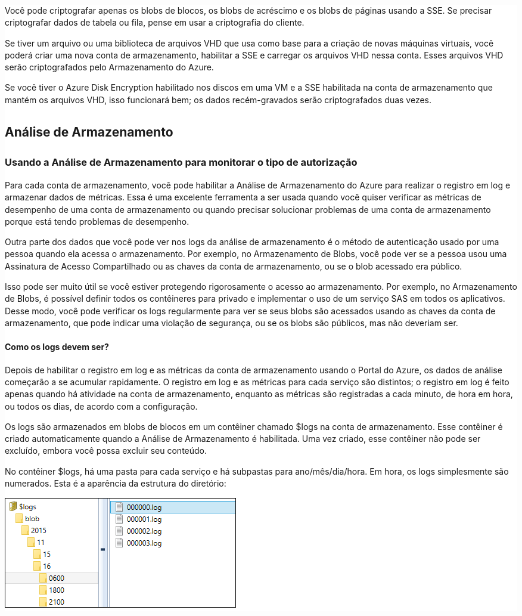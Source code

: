 Você pode criptografar apenas os blobs de blocos, os blobs de acréscimo e os blobs de páginas usando a SSE. Se precisar criptografar dados de tabela ou fila, pense em usar a criptografia do cliente.

Se tiver um arquivo ou uma biblioteca de arquivos VHD que usa como base para a criação de novas máquinas virtuais, você poderá criar uma nova conta de armazenamento, habilitar a SSE e carregar os arquivos VHD nessa conta. Esses arquivos VHD serão criptografados pelo Armazenamento do Azure.

Se você tiver o Azure Disk Encryption habilitado nos discos em uma VM e a SSE habilitada na conta de armazenamento que mantém os arquivos VHD, isso funcionará bem; os dados recém-gravados serão criptografados duas vezes.

## <a name="storage-analytics"></a>Análise de Armazenamento
### <a name="using-storage-analytics-to-monitor-authorization-type"></a>Usando a Análise de Armazenamento para monitorar o tipo de autorização
Para cada conta de armazenamento, você pode habilitar a Análise de Armazenamento do Azure para realizar o registro em log e armazenar dados de métricas. Essa é uma excelente ferramenta a ser usada quando você quiser verificar as métricas de desempenho de uma conta de armazenamento ou quando precisar solucionar problemas de uma conta de armazenamento porque está tendo problemas de desempenho.

Outra parte dos dados que você pode ver nos logs da análise de armazenamento é o método de autenticação usado por uma pessoa quando ela acessa o armazenamento. Por exemplo, no Armazenamento de Blobs, você pode ver se a pessoa usou uma Assinatura de Acesso Compartilhado ou as chaves da conta de armazenamento, ou se o blob acessado era público.

Isso pode ser muito útil se você estiver protegendo rigorosamente o acesso ao armazenamento. Por exemplo, no Armazenamento de Blobs, é possível definir todos os contêineres para privado e implementar o uso de um serviço SAS em todos os aplicativos. Desse modo, você pode verificar os logs regularmente para ver se seus blobs são acessados usando as chaves da conta de armazenamento, que pode indicar uma violação de segurança, ou se os blobs são públicos, mas não deveriam ser.

#### <a name="what-do-the-logs-look-like"></a>Como os logs devem ser?
Depois de habilitar o registro em log e as métricas da conta de armazenamento usando o Portal do Azure, os dados de análise começarão a se acumular rapidamente. O registro em log e as métricas para cada serviço são distintos; o registro em log é feito apenas quando há atividade na conta de armazenamento, enquanto as métricas são registradas a cada minuto, de hora em hora, ou todos os dias, de acordo com a configuração.

Os logs são armazenados em blobs de blocos em um contêiner chamado $logs na conta de armazenamento. Esse contêiner é criado automaticamente quando a Análise de Armazenamento é habilitada. Uma vez criado, esse contêiner não pode ser excluído, embora você possa excluir seu conteúdo.

No contêiner $logs, há uma pasta para cada serviço e há subpastas para ano/mês/dia/hora. Em hora, os logs simplesmente são numerados. Esta é a aparência da estrutura do diretório:

![Exibição dos arquivos de log](./media/storage-security-guide/image1.png)
